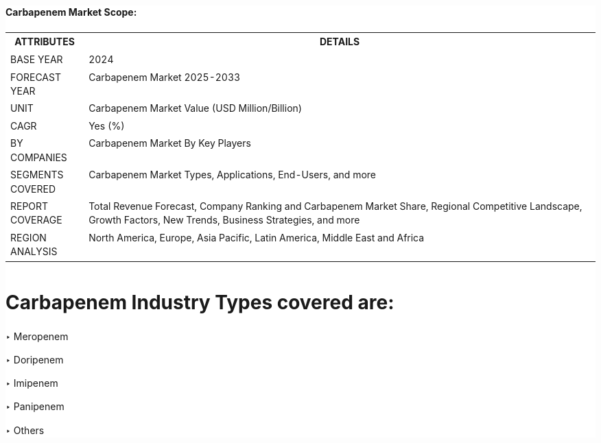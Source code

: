 <h4>Carbapenem Market Scope:</h4>
<table>
<tr>
<th>ATTRIBUTES</th>
<th>DETAILS</th>
</tr>
<tr>
<td>BASE YEAR</td>
<td>2024</td>
</tr>
<tr>
<td>FORECAST YEAR</td>
<td>Carbapenem Market 2025-2033</td>
</tr>
<tr>
<td>UNIT</td>
<td>Carbapenem Market Value (USD Million/Billion)</td>
<tr>
<td>CAGR</td>
<td>Yes (%)</td>
</tr>
</tr>
<tr>
<td>BY COMPANIES</td>
<td>Carbapenem Market By Key Players</td>
</tr>
<tr>
<td>SEGMENTS COVERED</td>
<td>Carbapenem Market Types, Applications, End-Users, and more</td>
</tr>
<tr>
<td>REPORT COVERAGE</td>
<td>Total Revenue Forecast, Company Ranking and Carbapenem Market Share, Regional Competitive Landscape, Growth Factors, New Trends, Business Strategies, and more</td>
</tr>
<tr>
<td>REGION ANALYSIS</td>
<td>North America, Europe, Asia Pacific, Latin America, Middle East and Africa</td>
</tr>
</table>

# <strong>Carbapenem Industry Types covered are:</strong>

‣ Meropenem

‣ Doripenem

‣ Imipenem

‣ Panipenem

‣ Others
